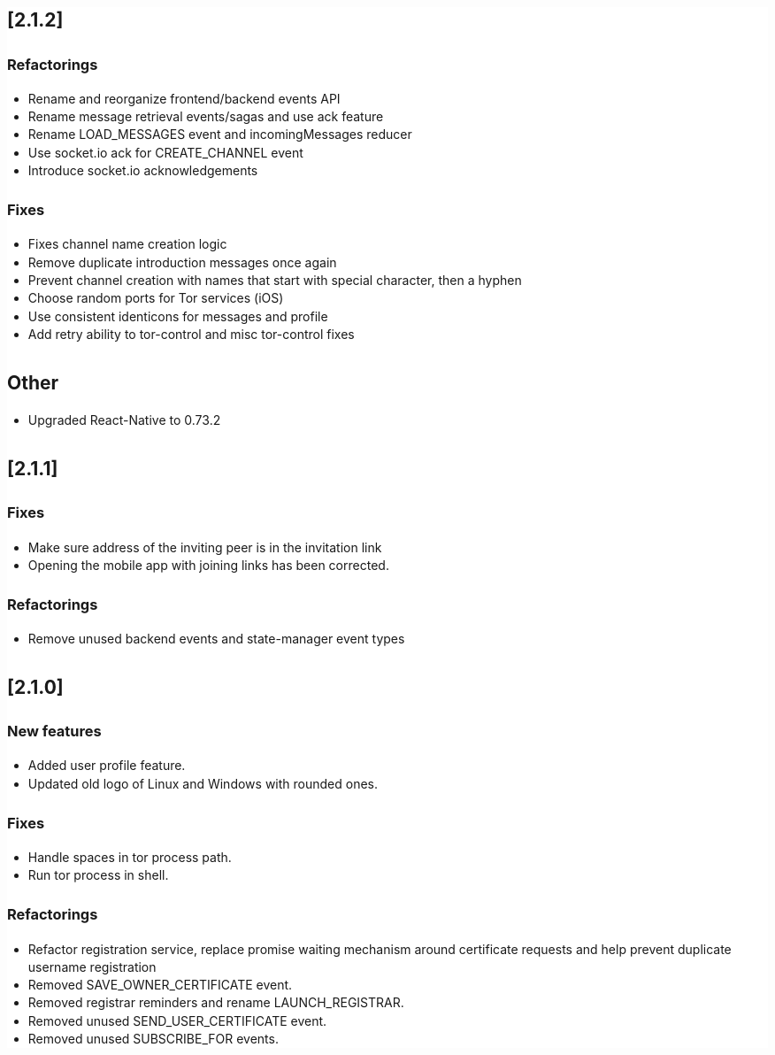 ## [2.1.2]

### Refactorings

* Rename and reorganize frontend/backend events API
* Rename message retrieval events/sagas and use ack feature
* Rename LOAD_MESSAGES event and incomingMessages reducer
* Use socket.io ack for CREATE_CHANNEL event
* Introduce socket.io acknowledgements

### Fixes

* Fixes channel name creation logic
* Remove duplicate introduction messages once again
* Prevent channel creation with names that start with special character, then a hyphen
* Choose random ports for Tor services (iOS)
* Use consistent identicons for messages and profile
* Add retry ability to tor-control and misc tor-control fixes

## Other

* Upgraded React-Native to 0.73.2

## [2.1.1]

### Fixes

* Make sure address of the inviting peer is in the invitation link
* Opening the mobile app with joining links has been corrected.

### Refactorings

* Remove unused backend events and state-manager event types

## [2.1.0]

### New features

* Added user profile feature.
* Updated old logo of Linux and Windows with rounded ones.

### Fixes

* Handle spaces in tor process path.
* Run tor process in shell.

### Refactorings

* Refactor registration service, replace promise waiting mechanism around certificate requests and help prevent duplicate username registration
* Removed SAVE_OWNER_CERTIFICATE event.
* Removed registrar reminders and rename LAUNCH_REGISTRAR.
* Removed unused SEND_USER_CERTIFICATE event.
* Removed unused SUBSCRIBE_FOR events.
